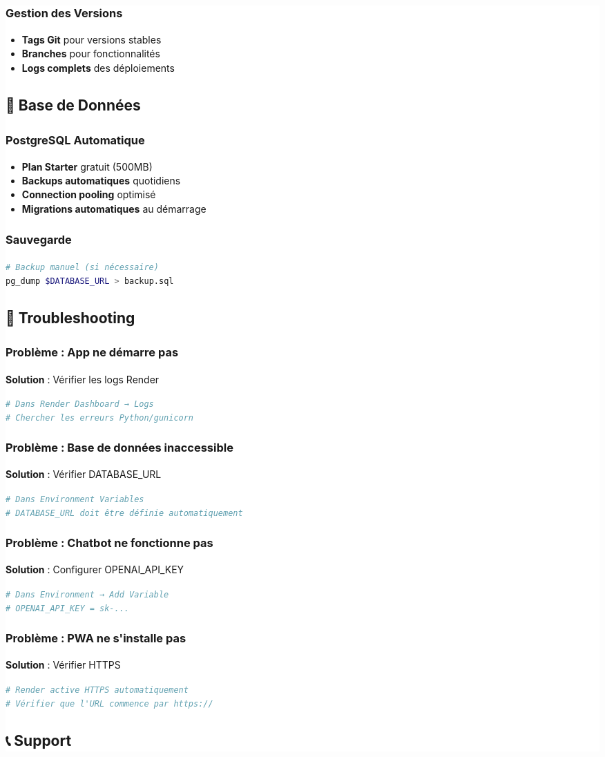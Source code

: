 ### Gestion des Versions
- **Tags Git** pour versions stables
- **Branches** pour fonctionnalités
- **Logs complets** des déploiements

## 💾 Base de Données

### PostgreSQL Automatique
- **Plan Starter** gratuit (500MB)
- **Backups automatiques** quotidiens
- **Connection pooling** optimisé
- **Migrations automatiques** au démarrage

### Sauvegarde
```bash
# Backup manuel (si nécessaire)
pg_dump $DATABASE_URL > backup.sql
```

## 🚨 Troubleshooting

### Problème : App ne démarre pas
**Solution** : Vérifier les logs Render
```bash
# Dans Render Dashboard → Logs
# Chercher les erreurs Python/gunicorn
```

### Problème : Base de données inaccessible
**Solution** : Vérifier DATABASE_URL
```bash
# Dans Environment Variables
# DATABASE_URL doit être définie automatiquement
```

### Problème : Chatbot ne fonctionne pas  
**Solution** : Configurer OPENAI_API_KEY
```bash
# Dans Environment → Add Variable
# OPENAI_API_KEY = sk-...
```

### Problème : PWA ne s'installe pas
**Solution** : Vérifier HTTPS
```bash
# Render active HTTPS automatiquement
# Vérifier que l'URL commence par https://
```

## 📞 Support
